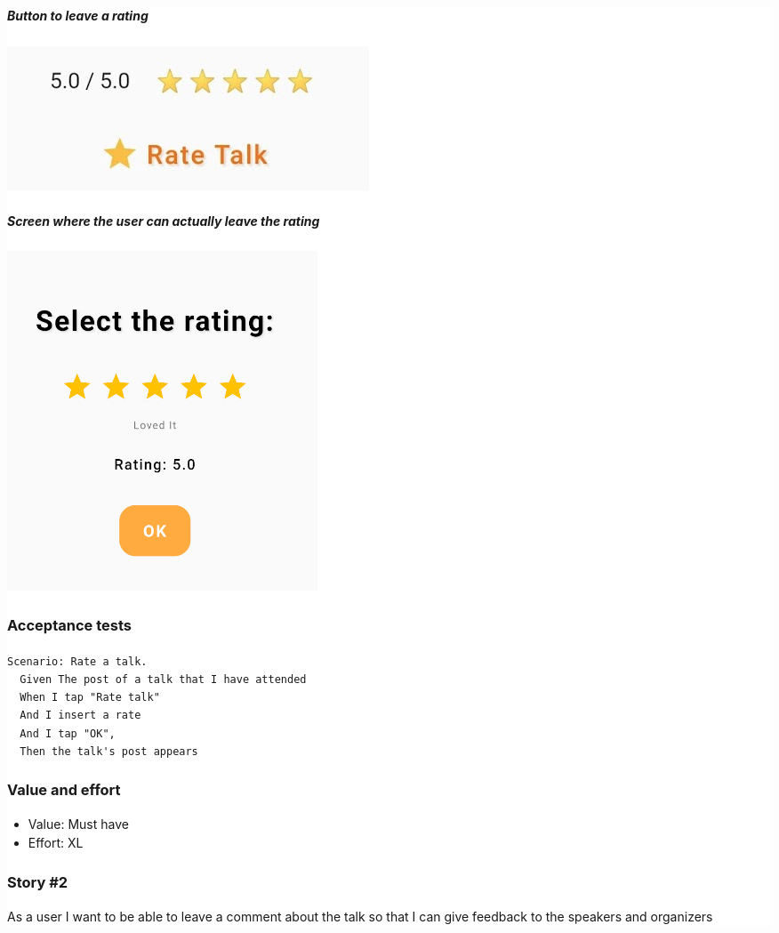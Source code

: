 ##### Button to leave a rating
![leave_rating](./docs/leave_rating_mockup.png)

##### Screen where the user can actually leave the rating
![actually_leave_rating](./docs/actually_leave_rating_mockup.png)

### Acceptance tests
```Gherkin
Scenario: Rate a talk.
  Given The post of a talk that I have attended
  When I tap "Rate talk"
  And I insert a rate
  And I tap "OK",
  Then the talk's post appears
```

### Value and effort
* Value: Must have
* Effort: XL

### Story #2
As a user I want to be able to leave a comment about the talk so that I can give feedback to the speakers and organizers
